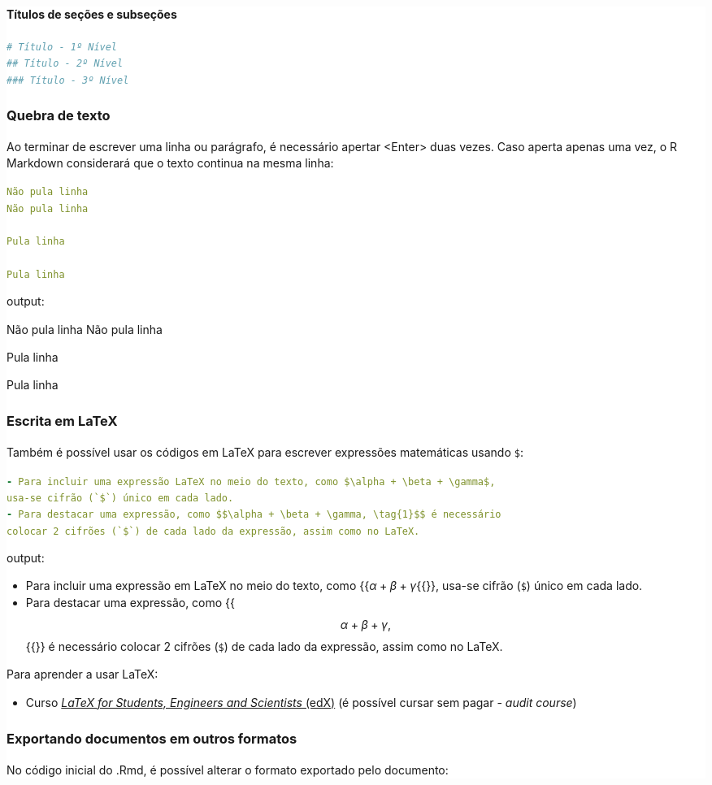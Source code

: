 

#### Títulos de seções e subseções
````yaml
# Título - 1º Nível
## Título - 2º Nível
### Título - 3º Nível
````


### Quebra de texto
Ao terminar de escrever uma linha ou parágrafo, é necessário apertar \<Enter\> duas vezes. Caso aperta apenas uma vez, o R Markdown considerará que o texto continua na mesma linha:
```yaml
Não pula linha
Não pula linha

Pula linha

Pula linha

```

output:

Não pula linha
Não pula linha

Pula linha

Pula linha


### Escrita em LaTeX
Também é possível usar os códigos em LaTeX para escrever expressões matemáticas usando `$`:

```yaml
- Para incluir uma expressão LaTeX no meio do texto, como $\alpha + \beta + \gamma$,
usa-se cifrão (`$`) único em cada lado.
- Para destacar uma expressão, como $$\alpha + \beta + \gamma, \tag{1}$$ é necessário
colocar 2 cifrões (`$`) de cada lado da expressão, assim como no LaTeX.
```

output:

- Para incluir uma expressão em LaTeX no meio do texto, como {{<math>}}$\alpha + \beta + \gamma${{</math>}}, usa-se cifrão (`$`) único em cada lado.
- Para destacar uma expressão, como {{<math>}}$$\alpha + \beta + \gamma, \tag{1}$${{</math>}} é necessário colocar 2 cifrões (`$`) de cada lado da expressão, assim como no LaTeX.


Para aprender a usar LaTeX:

- Curso [_LaTeX for Students, Engineers and Scientists_ (edX)](www.edx.org/course/latex-for-students-engineers-and-scientists-2) (é possível cursar sem pagar - _audit course_)


### Exportando documentos em outros formatos
No código inicial do .Rmd, é possível alterar o formato exportado pelo documento:
